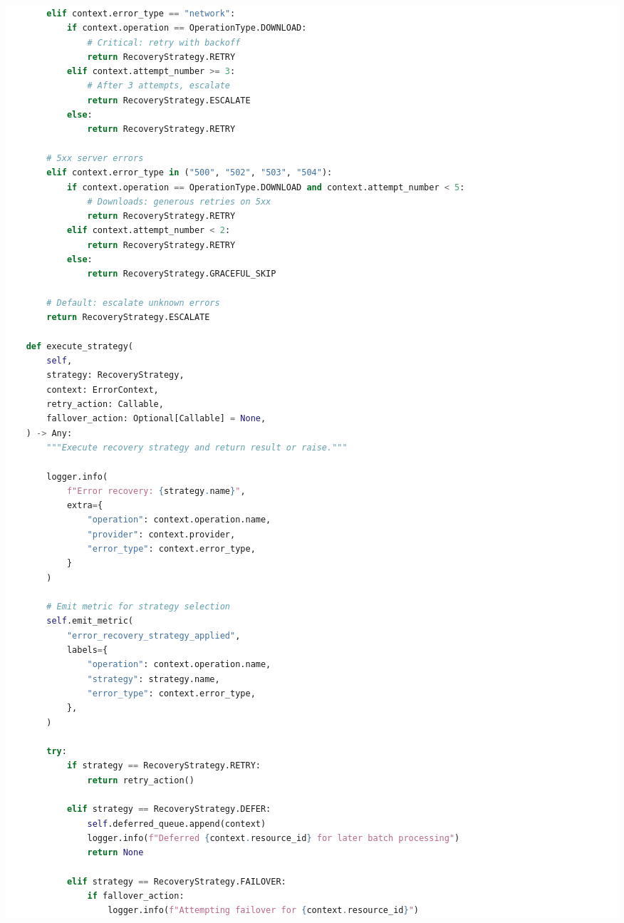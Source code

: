 ```python
        elif context.error_type == "network":
            if context.operation == OperationType.DOWNLOAD:
                # Critical: retry with backoff
                return RecoveryStrategy.RETRY
            elif context.attempt_number >= 3:
                # After 3 attempts, escalate
                return RecoveryStrategy.ESCALATE
            else:
                return RecoveryStrategy.RETRY
        
        # 5xx server errors
        elif context.error_type in ("500", "502", "503", "504"):
            if context.operation == OperationType.DOWNLOAD and context.attempt_number < 5:
                # Downloads: generous retries on 5xx
                return RecoveryStrategy.RETRY
            elif context.attempt_number < 2:
                return RecoveryStrategy.RETRY
            else:
                return RecoveryStrategy.GRACEFUL_SKIP
        
        # Default: escalate unknown errors
        return RecoveryStrategy.ESCALATE
    
    def execute_strategy(
        self,
        strategy: RecoveryStrategy,
        context: ErrorContext,
        retry_action: Callable,
        fallover_action: Optional[Callable] = None,
    ) -> Any:
        """Execute recovery strategy and return result or raise."""
        
        logger.info(
            f"Error recovery: {strategy.name}",
            extra={
                "operation": context.operation.name,
                "provider": context.provider,
                "error_type": context.error_type,
            }
        )
        
        # Emit metric for strategy selection
        self.emit_metric(
            "error_recovery_strategy_applied",
            labels={
                "operation": context.operation.name,
                "strategy": strategy.name,
                "error_type": context.error_type,
            },
        )
        
        try:
            if strategy == RecoveryStrategy.RETRY:
                return retry_action()
            
            elif strategy == RecoveryStrategy.DEFER:
                self.deferred_queue.append(context)
                logger.info(f"Deferred {context.resource_id} for later batch processing")
                return None
            
            elif strategy == RecoveryStrategy.FAILOVER:
                if fallover_action:
                    logger.info(f"Attempting failover for {context.resource_id}")
```
